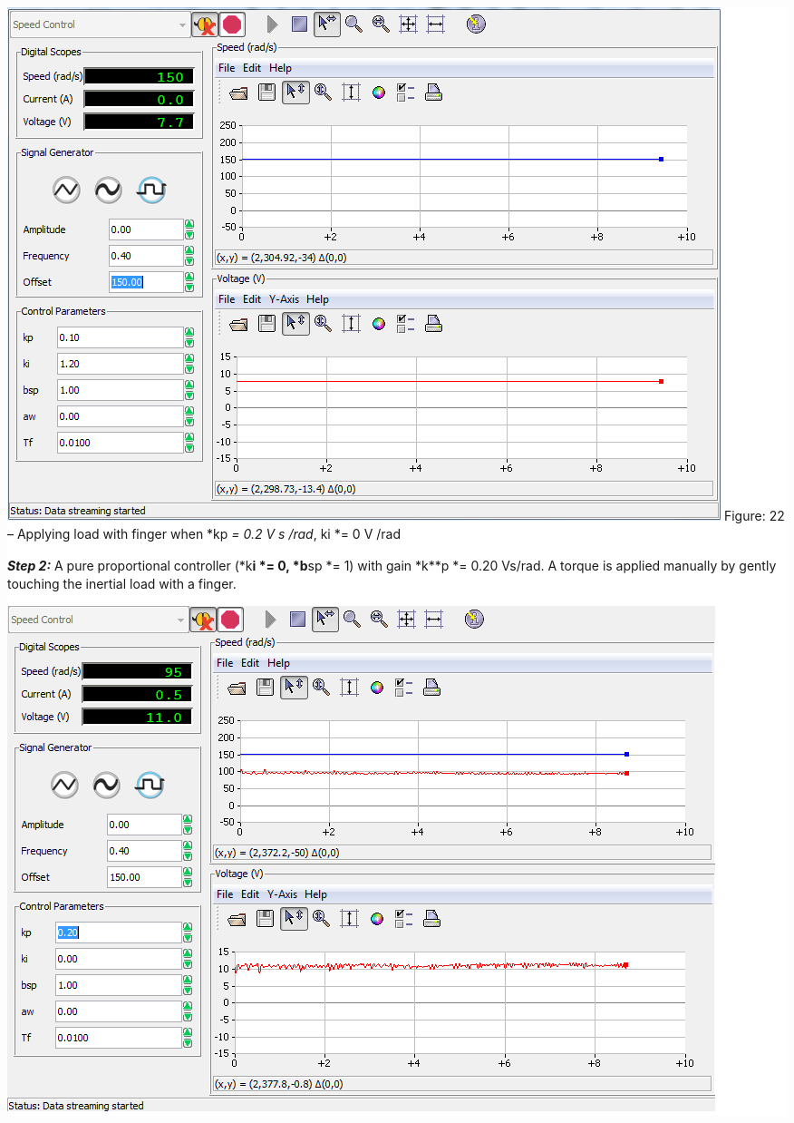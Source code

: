 ![image alt text](image_21.png)
Figure: 22 – Applying load with finger when *kp *= 0.2 V s /rad*, ki *= 0 V /rad

**_Step 2:_** A pure proportional controller (*k**i *= 0, *b**sp *= 1) with gain *k**p *= 0.20 Vs/rad. A torque is applied manually by gently touching the inertial load with a finger.

![image alt text](image_22.png)
